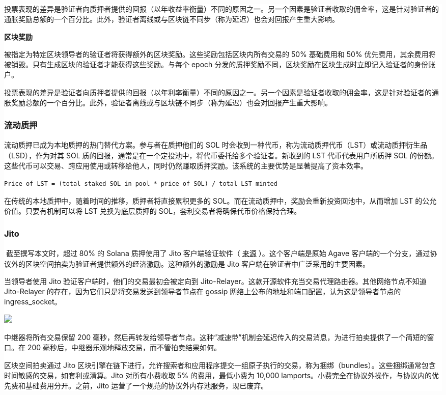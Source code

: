投票表现的差异是验证者向质押者提供的回报（以年收益率衡量）不同的原因之一。另一个因素是验证者收取的佣金率，这是针对验证者的通胀奖励总额的一个百分比。此外，验证者离线或与区块链不同步（称为延迟）也会对回报产生重大影响。‍

**区块奖励**

被指定为特定区块领导者的验证者将获得额外的区块奖励。这些奖励包括区块内所有交易的 50% 基础费用和 50% 优先费用，其余费用将被销毁。只有生成区块的验证者才能获得这些奖励。与每个 epoch 分发的质押奖励不同，区块奖励在区块生成时立即记入验证者的身份账户。

投票表现的差异是验证者向质押者提供的回报（以年利率衡量）不同的原因之一。另一个因素是验证者收取的佣金率，这是针对验证者的通胀奖励总额的一个百分比。此外，验证者离线或与区块链不同步（称为延迟）也会对回报产生重大影响。

### 流动质押

流动质押已成为本地质押的热门替代方案。参与者在质押他们的 SOL 时会收到一种代币，称为流动质押代币（LST）或流动质押衍生品（LSD），作为对其 SOL 质的回报，通常是在一个定投池中，将代币委托给多个验证者。新收到的 LST 代币代表用户所质押 SOL 的份额。这些代币可以交易、跨应用使用或转移给他人，同时仍然赚取质押奖励。该系统的主要优势是显著提高了资本效率。

`Price of LST = (total staked SOL in pool * price of SOL) / total LST minted`

在传统的本地质押中，随着时间的推移，质押者将直接累积更多的 SOL。而在流动质押中，奖励会重新投资回池中，从而增加 LST 的公允价值。只要有机制可以将 LST 兑换为底层质押的 SOL，套利交易者将确保代币价格保持合理。

### Jito
‍
截至撰写本文时，超过 80% 的 Solana 质押使用了 Jito 客户端验证软件（ [来源](https://jito.retool.com/embedded/public/3557dd68-f772-4f4f-8a7b-f479941dba02) ）。这个客户端是原始 Agave 客户端的一个分支，通过协议外的区块空间拍卖为验证者提供额外的经济激励。这种额外的激励是 Jito 客户端在验证者中广泛采用的主要因素。

当领导者使用 Jito 验证客户端时，他们的交易最初会被定向到 Jito-Relayer。这款开源软件充当交易代理路由器。其他网络节点不知道 Jito-Relayer 的存在，因为它们只是将交易发送到领导者节点在 gossip 网络上公布的地址和端口配置，认为这是领导者节点的 ingress_socket。

![](https://cdn.prod.website-files.com/641ba798c17bb180d832b666/66b41fe65de8a0d019876ca2_66b41fd8bd58bc7bf7d972c8_Solana%2520Report%2520Visuals%2520for%2520Helius%2520Blog.pptx%2520(15).png)

中继器将所有交易保留 200 毫秒，然后再转发给领导者节点。这种“减速带”机制会延迟传入的交易消息，为进行拍卖提供了一个简短的窗口。在 200 毫秒后，中继器乐观地释放交易，而不管拍卖结果如何。

区块空间拍卖通过 Jito 区块引擎在链下进行，允许搜索者和应用程序提交一组原子执行的交易，称为捆绑（bundles）。这些捆绑通常包含时间敏感的交易，如套利或清算。Jito 对所有小费收取 5% 的费用，最低小费为 10,000 lamports。小费完全在协议外操作，与协议内的优先费和基础费用分开。之前，Jito 运营了一个规范的协议外内存池服务，现已废弃。
